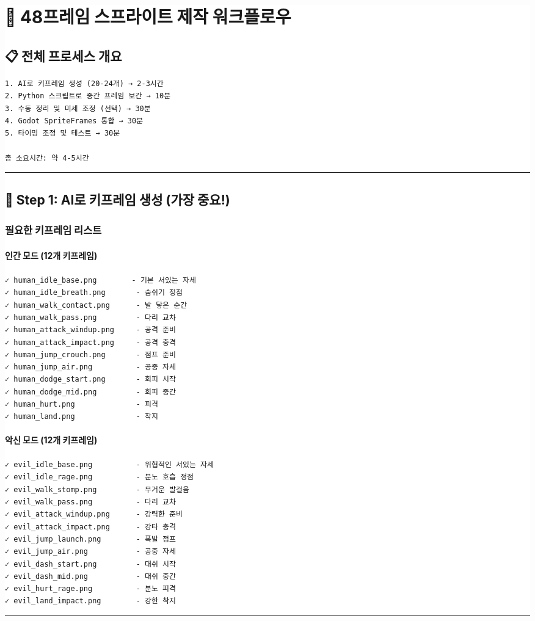 # 🎨 48프레임 스프라이트 제작 워크플로우

## 📋 **전체 프로세스 개요**

```
1. AI로 키프레임 생성 (20-24개) → 2-3시간
2. Python 스크립트로 중간 프레임 보간 → 10분
3. 수동 정리 및 미세 조정 (선택) → 30분
4. Godot SpriteFrames 통합 → 30분
5. 타이밍 조정 및 테스트 → 30분

총 소요시간: 약 4-5시간
```

---

## 🚀 **Step 1: AI로 키프레임 생성 (가장 중요!)**

### **필요한 키프레임 리스트**

#### **인간 모드 (12개 키프레임)**
```
✓ human_idle_base.png        - 기본 서있는 자세
✓ human_idle_breath.png       - 숨쉬기 정점
✓ human_walk_contact.png      - 발 닿은 순간
✓ human_walk_pass.png         - 다리 교차
✓ human_attack_windup.png     - 공격 준비
✓ human_attack_impact.png     - 공격 충격
✓ human_jump_crouch.png       - 점프 준비
✓ human_jump_air.png          - 공중 자세
✓ human_dodge_start.png       - 회피 시작
✓ human_dodge_mid.png         - 회피 중간
✓ human_hurt.png              - 피격
✓ human_land.png              - 착지
```

#### **악신 모드 (12개 키프레임)**
```
✓ evil_idle_base.png          - 위협적인 서있는 자세
✓ evil_idle_rage.png          - 분노 호흡 정점
✓ evil_walk_stomp.png         - 무거운 발걸음
✓ evil_walk_pass.png          - 다리 교차
✓ evil_attack_windup.png      - 강력한 준비
✓ evil_attack_impact.png      - 강타 충격
✓ evil_jump_launch.png        - 폭발 점프
✓ evil_jump_air.png           - 공중 자세
✓ evil_dash_start.png         - 대쉬 시작
✓ evil_dash_mid.png           - 대쉬 중간
✓ evil_hurt_rage.png          - 분노 피격
✓ evil_land_impact.png        - 강한 착지
```

---